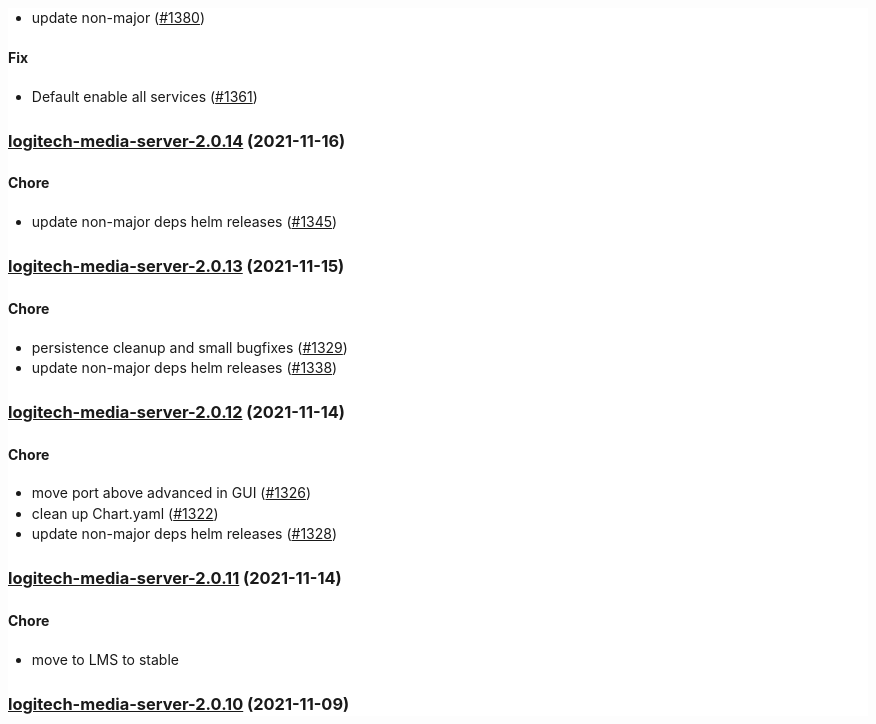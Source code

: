 * update non-major ([#1380](https://github.com/truecharts/apps/issues/1380))

#### Fix

* Default enable all services ([#1361](https://github.com/truecharts/apps/issues/1361))



<a name="logitech-media-server-2.0.14"></a>
### [logitech-media-server-2.0.14](https://github.com/truecharts/apps/compare/logitech-media-server-2.0.13...logitech-media-server-2.0.14) (2021-11-16)

#### Chore

* update non-major deps helm releases ([#1345](https://github.com/truecharts/apps/issues/1345))



<a name="logitech-media-server-2.0.13"></a>
### [logitech-media-server-2.0.13](https://github.com/truecharts/apps/compare/logitech-media-server-2.0.12...logitech-media-server-2.0.13) (2021-11-15)

#### Chore

* persistence cleanup and small bugfixes ([#1329](https://github.com/truecharts/apps/issues/1329))
* update non-major deps helm releases ([#1338](https://github.com/truecharts/apps/issues/1338))



<a name="logitech-media-server-2.0.12"></a>
### [logitech-media-server-2.0.12](https://github.com/truecharts/apps/compare/logitech-media-server-2.0.11...logitech-media-server-2.0.12) (2021-11-14)

#### Chore

* move port above advanced in GUI ([#1326](https://github.com/truecharts/apps/issues/1326))
* clean up Chart.yaml ([#1322](https://github.com/truecharts/apps/issues/1322))
* update non-major deps helm releases ([#1328](https://github.com/truecharts/apps/issues/1328))



<a name="logitech-media-server-2.0.11"></a>
### [logitech-media-server-2.0.11](https://github.com/truecharts/apps/compare/logitech-media-server-2.0.10...logitech-media-server-2.0.11) (2021-11-14)

#### Chore

* move to LMS to stable



<a name="logitech-media-server-2.0.10"></a>
### [logitech-media-server-2.0.10](https://github.com/truecharts/apps/compare/logitech-media-server-2.0.9...logitech-media-server-2.0.10) (2021-11-09)

